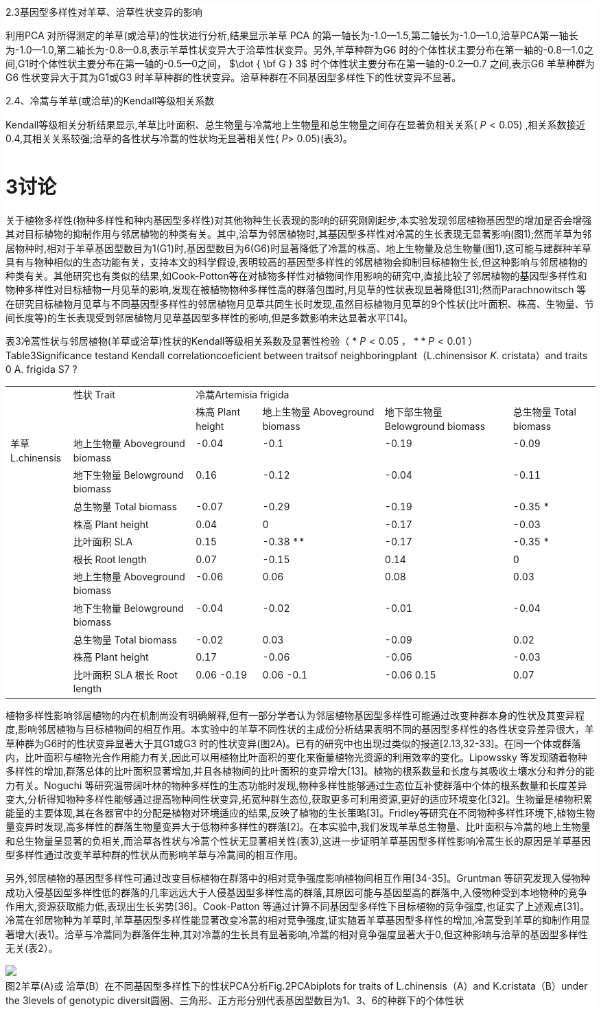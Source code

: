 2.3基因型多样性对羊草、洽草性状变异的影响

利用PCA 对所得测定的羊草(或洽草)的性状进行分析,结果显示羊草 PCA 的第一轴长为-1.0—1.5,第二轴长为-1.0—1.0,洽草PCA第一轴长为-1.0—1.0,第二轴长为-0.8—0.8,表示羊草性状变异大于洽草性状变异。另外,羊草种群为G6 时的个体性状主要分布在第一轴的-0.8—1.0之间,G1时个体性状主要分布在第一轴的-0.5—0之间， $\dot { \bf G } 3$ 时个体性状主要分布在第一轴的-0.2—0.7 之间,表示G6 羊草种群为G6 性状变异大于其为G1或G3 时羊草种群的性状变异。洽草种群在不同基因型多样性下的性状变异不显著。

2.4、冷蒿与羊草(或洽草)的Kendall等级相关系数

Kendall等级相关分析结果显示,羊草比叶面积、总生物量与冷蒿地上生物量和总生物量之间存在显著负相关关系( $P < 0 . 0 5 )$ ,相关系数接近0.4,其相关关系较强;洽草的各性状与冷蒿的性状均无显著相关性( $P >$ 0.05)(表3)。

# 3讨论

关于植物多样性(物种多样性和种内基因型多样性)对其他物种生长表现的影响的研究刚刚起步,本实验发现邻居植物基因型的增加是否会增强其对目标植物的抑制作用与邻居植物的种类有关。其中,洽草为邻居植物时,其基因型多样性对冷蒿的生长表现无显著影响(图1);然而羊草为邻居物种时,相对于羊草基因型数目为1(G1)时,基因型数目为6(G6)时显著降低了冷蒿的株高、地上生物量及总生物量(图1),这可能与建群种羊草具有与物种相似的生态功能有关，支持本文的科学假设,表明较高的基因型多样性的邻居植物会抑制目标植物生长,但这种影响与邻居植物的种类有关。其他研究也有类似的结果,如Cook-Potton等在对植物多样性对植物间作用影响的研究中,直接比较了邻居植物的基因型多样性和物种多样性对目标植物一月见草的影响,发现在被植物物种多样性高的群落包围时,月见草的性状表现显著降低[31];然而Parachnowitsch 等在研究目标植物月见草与不同基因型多样性的邻居植物月见草共同生长时发现,虽然目标植物月见草的9个性状(比叶面积、株高、生物量、节间长度等)的生长表现受到邻居植物月见草基因型多样性的影响,但是多数影响未达显著水平[14]。

表3冷蒿性状与邻居植物(羊草或洽草)性状的Kendall等级相关系数及显著性检验（ $* \ P { < } 0 . 0 5$ ， $* * P { < } 0 . 0 1$ ）  
Table3Significance testand Kendall correlationcoeficient between traitsof neighboringplant（L.chinensisor $K .$ cristata）and traits 0 A. frigida S7 ?   

<html><body><table><tr><td rowspan="2"></td><td rowspan="2">性状 Trait</td><td colspan="3">冷蒿Artemisia frigida</td><td></td></tr><tr><td>株高 Plant height</td><td>地上生物量 Aboveground biomass</td><td>地下部生物量 Belowground biomass</td><td>总生物量 Total biomass</td></tr><tr><td>羊草L.chinensis</td><td>地上生物量 Aboveground biomass</td><td>-0.04</td><td>-0.1</td><td>-0.19</td><td>-0.09</td></tr><tr><td rowspan="10"></td><td>地下生物量 Belowground biomass</td><td>0.16</td><td>-0.12</td><td>-0.04</td><td>-0.11</td></tr><tr><td>总生物量 Total biomass</td><td>-0.07</td><td>-0.29</td><td>-0.19</td><td>-0.35 *</td></tr><tr><td>株高 Plant height</td><td>0.04</td><td>0</td><td>-0.17</td><td>-0.03</td></tr><tr><td>比叶面积 SLA</td><td>0.15</td><td>-0.38 **</td><td>-0.17</td><td>-0.35 *</td></tr><tr><td>根长 Root length</td><td>0.07</td><td>-0.15</td><td>0.14</td><td>0</td></tr><tr><td>地上生物量 Aboveground biomass</td><td>-0.06</td><td>0.06</td><td>0.08</td><td>0.03</td></tr><tr><td>地下生物量 Belowground biomass</td><td>-0.04</td><td>-0.02</td><td>-0.01</td><td>-0.04</td></tr><tr><td>总生物量 Total biomass</td><td>-0.02</td><td>0.03</td><td>-0.09</td><td>0.02</td></tr><tr><td>株高 Plant height</td><td>0.17</td><td>-0.06</td><td>-0.06</td><td>-0.03</td></tr><tr><td>比叶面积 SLA 根长 Root length</td><td>0.06 -0.19</td><td>0.06 -0.1</td><td>-0.06 0.15</td><td>0.07</td></tr></table></body></html>

植物多样性影响邻居植物的内在机制尚没有明确解释,但有一部分学者认为邻居植物基因型多样性可能通过改变种群本身的性状及其变异程度,影响邻居植物与目标植物间的相互作用。本实验中的羊草不同性状的主成份分析结果表明不同的基因型多样性的各性状变异差异很大，羊草种群为G6时的性状变异显著大于其G1或G3 时的性状变异(图2A)。已有的研究中也出现过类似的报道[2.13,32-33]。在同一个体或群落内，比叶面积与植物光合作用能力有关,因此可以用植物比叶面积的变化来衡量植物光资源的利用效率的变化。Lipowssky 等发现随着物种多样性的增加,群落总体的比叶面积显著增加,并且各植物间的比叶面积的变异增大[13]。植物的根系数量和长度与其吸收土壤水分和养分的能力有关。Noguchi 等研究温带阔叶林的物种多样性的生态功能时发现,物种多样性能够通过生态位互补使群落中个体的根系数量和长度差异变大,分析得知物种多样性能够通过提高物种间性状变异,拓宽种群生态位,获取更多可利用资源,更好的适应环境变化[32]。生物量是植物积累能量的主要体现,其在各器官中的分配是植物对环境适应的结果,反映了植物的生长策略[3]。Fridley等研究在不同物种多样性环境下,植物生物量变异时发现,高多样性的群落生物量变异大于低物种多样性的群落[2]。在本实验中,我们发现羊草总生物量、比叶面积与冷蒿的地上生物量和总生物量呈显著的负相关,而洽草各性状与冷蒿个性状无显著相关性(表3),这进一步证明羊草基因型多样性影响冷蒿生长的原因是羊草基因型多样性通过改变羊草种群的性状从而影响羊草与冷蒿间的相互作用。

另外,邻居植物的基因型多样性可通过改变目标植物在群落中的相对竞争强度影响植物间相互作用[34-35]。Gruntman 等研究发现入侵物种成功入侵基因型多样性低的群落的几率远远大于人侵基因型多样性高的群落,其原因可能与基因型高的群落中,入侵物种受到本地物种的竞争作用大,资源获取能力低,表现出生长劣势[36]。Cook-Patton 等通过计算不同基因型多样性下目标植物的竞争强度,也证实了上述观点[31]。冷蒿在邻居物种为羊草时,羊草基因型多样性能显著改变冷蒿的相对竞争强度,证实随着羊草基因型多样性的增加,冷蒿受到羊草的抑制作用显著增大(表1)。洽草与冷蒿同为群落伴生种,其对冷蒿的生长具有显著影响,冷蒿的相对竞争强度显著大于0,但这种影响与洽草的基因型多样性无关(表2）。

![](images/2601ad48c8ff422d8e2469ab2b13539f36164f6e54b5fff41b9635118e0eb35e.jpg)  
图2羊草(A)或 洽草(B）在不同基因型多样性下的性状PCA分析Fig.2PCAbiplots for traits of L.chinensis（A）and K.cristata（B）under the 3levels of genotypic diversit圆圈、三角形、正方形分别代表基因型数目为1、3、6的种群下的个体性状
